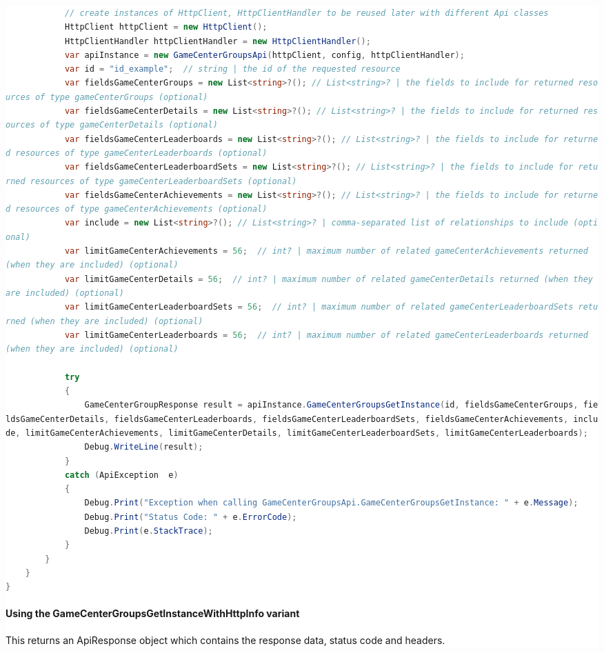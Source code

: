 ```csharp
            // create instances of HttpClient, HttpClientHandler to be reused later with different Api classes
            HttpClient httpClient = new HttpClient();
            HttpClientHandler httpClientHandler = new HttpClientHandler();
            var apiInstance = new GameCenterGroupsApi(httpClient, config, httpClientHandler);
            var id = "id_example";  // string | the id of the requested resource
            var fieldsGameCenterGroups = new List<string>?(); // List<string>? | the fields to include for returned resources of type gameCenterGroups (optional) 
            var fieldsGameCenterDetails = new List<string>?(); // List<string>? | the fields to include for returned resources of type gameCenterDetails (optional) 
            var fieldsGameCenterLeaderboards = new List<string>?(); // List<string>? | the fields to include for returned resources of type gameCenterLeaderboards (optional) 
            var fieldsGameCenterLeaderboardSets = new List<string>?(); // List<string>? | the fields to include for returned resources of type gameCenterLeaderboardSets (optional) 
            var fieldsGameCenterAchievements = new List<string>?(); // List<string>? | the fields to include for returned resources of type gameCenterAchievements (optional) 
            var include = new List<string>?(); // List<string>? | comma-separated list of relationships to include (optional) 
            var limitGameCenterAchievements = 56;  // int? | maximum number of related gameCenterAchievements returned (when they are included) (optional) 
            var limitGameCenterDetails = 56;  // int? | maximum number of related gameCenterDetails returned (when they are included) (optional) 
            var limitGameCenterLeaderboardSets = 56;  // int? | maximum number of related gameCenterLeaderboardSets returned (when they are included) (optional) 
            var limitGameCenterLeaderboards = 56;  // int? | maximum number of related gameCenterLeaderboards returned (when they are included) (optional) 

            try
            {
                GameCenterGroupResponse result = apiInstance.GameCenterGroupsGetInstance(id, fieldsGameCenterGroups, fieldsGameCenterDetails, fieldsGameCenterLeaderboards, fieldsGameCenterLeaderboardSets, fieldsGameCenterAchievements, include, limitGameCenterAchievements, limitGameCenterDetails, limitGameCenterLeaderboardSets, limitGameCenterLeaderboards);
                Debug.WriteLine(result);
            }
            catch (ApiException  e)
            {
                Debug.Print("Exception when calling GameCenterGroupsApi.GameCenterGroupsGetInstance: " + e.Message);
                Debug.Print("Status Code: " + e.ErrorCode);
                Debug.Print(e.StackTrace);
            }
        }
    }
}
```

#### Using the GameCenterGroupsGetInstanceWithHttpInfo variant
This returns an ApiResponse object which contains the response data, status code and headers.
